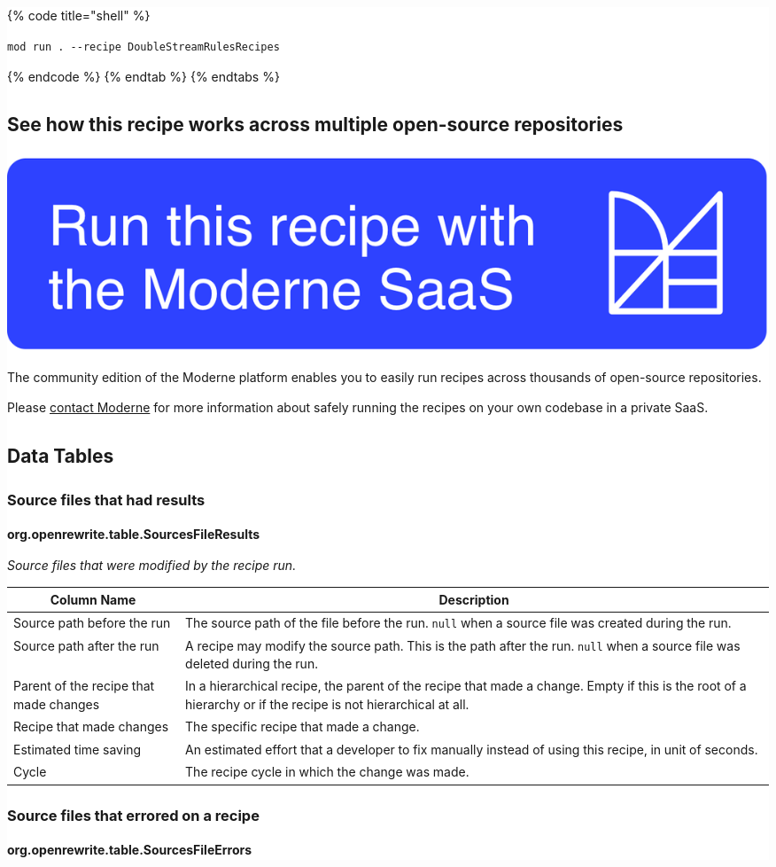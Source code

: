 {% code title="shell" %}
```shell
mod run . --recipe DoubleStreamRulesRecipes
```
{% endcode %}
{% endtab %}
{% endtabs %}

## See how this recipe works across multiple open-source repositories

[![Moderne Link Image](/.gitbook/assets/ModerneRecipeButton.png)](https://app.moderne.io/recipes/tech.picnic.errorprone.refasterrules.DoubleStreamRulesRecipes)

The community edition of the Moderne platform enables you to easily run recipes across thousands of open-source repositories.

Please [contact Moderne](https://moderne.io/product) for more information about safely running the recipes on your own codebase in a private SaaS.
## Data Tables

### Source files that had results
**org.openrewrite.table.SourcesFileResults**

_Source files that were modified by the recipe run._

| Column Name | Description |
| ----------- | ----------- |
| Source path before the run | The source path of the file before the run. `null` when a source file was created during the run. |
| Source path after the run | A recipe may modify the source path. This is the path after the run. `null` when a source file was deleted during the run. |
| Parent of the recipe that made changes | In a hierarchical recipe, the parent of the recipe that made a change. Empty if this is the root of a hierarchy or if the recipe is not hierarchical at all. |
| Recipe that made changes | The specific recipe that made a change. |
| Estimated time saving | An estimated effort that a developer to fix manually instead of using this recipe, in unit of seconds. |
| Cycle | The recipe cycle in which the change was made. |

### Source files that errored on a recipe
**org.openrewrite.table.SourcesFileErrors**

